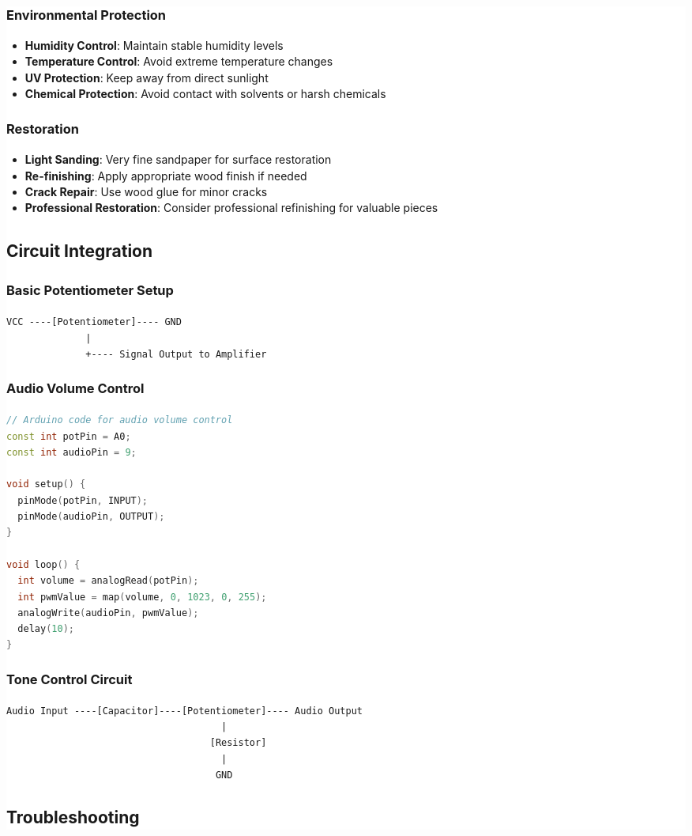 ### Environmental Protection
- **Humidity Control**: Maintain stable humidity levels
- **Temperature Control**: Avoid extreme temperature changes
- **UV Protection**: Keep away from direct sunlight
- **Chemical Protection**: Avoid contact with solvents or harsh chemicals

### Restoration
- **Light Sanding**: Very fine sandpaper for surface restoration
- **Re-finishing**: Apply appropriate wood finish if needed
- **Crack Repair**: Use wood glue for minor cracks
- **Professional Restoration**: Consider professional refinishing for valuable pieces

## Circuit Integration

### Basic Potentiometer Setup
```
VCC ----[Potentiometer]---- GND
              |
              +---- Signal Output to Amplifier
```

### Audio Volume Control
```cpp
// Arduino code for audio volume control
const int potPin = A0;
const int audioPin = 9;

void setup() {
  pinMode(potPin, INPUT);
  pinMode(audioPin, OUTPUT);
}

void loop() {
  int volume = analogRead(potPin);
  int pwmValue = map(volume, 0, 1023, 0, 255);
  analogWrite(audioPin, pwmValue);
  delay(10);
}
```

### Tone Control Circuit
```
Audio Input ----[Capacitor]----[Potentiometer]---- Audio Output
                                      |
                                    [Resistor]
                                      |
                                     GND
```

## Troubleshooting
